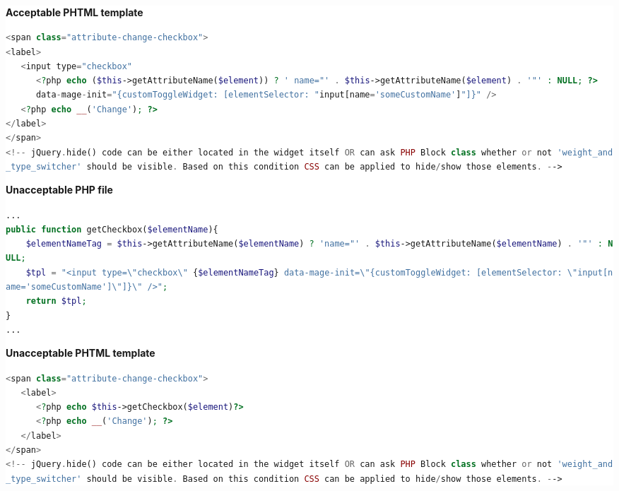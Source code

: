 **Acceptable PHTML template**

```php
<span class="attribute-change-checkbox">
<label>
   <input type="checkbox"
      <?php echo ($this->getAttributeName($element)) ? ' name="' . $this->getAttributeName($element) . '"' : NULL; ?>
      data-mage-init="{customToggleWidget: [elementSelector: "input[name='someCustomName']"]}" />
   <?php echo __('Change'); ?>
</label>
</span>
<!-- jQuery.hide() code can be either located in the widget itself OR can ask PHP Block class whether or not 'weight_and_type_switcher' should be visible. Based on this condition CSS can be applied to hide/show those elements. -->
```

**Unacceptable PHP file**

```php
...
public function getCheckbox($elementName){
    $elementNameTag = $this->getAttributeName($elementName) ? 'name="' . $this->getAttributeName($elementName) . '"' : NULL;
    $tpl = "<input type=\"checkbox\" {$elementNameTag} data-mage-init=\"{customToggleWidget: [elementSelector: \"input[name='someCustomName']\"]}\" />";
    return $tpl;
}
...
```

**Unacceptable PHTML template**

```php
<span class="attribute-change-checkbox">
   <label>
      <?php echo $this->getCheckbox($element)?>
      <?php echo __('Change'); ?>
   </label>
</span>
<!-- jQuery.hide() code can be either located in the widget itself OR can ask PHP Block class whether or not 'weight_and_type_switcher' should be visible. Based on this condition CSS can be applied to hide/show those elements. -->
```
